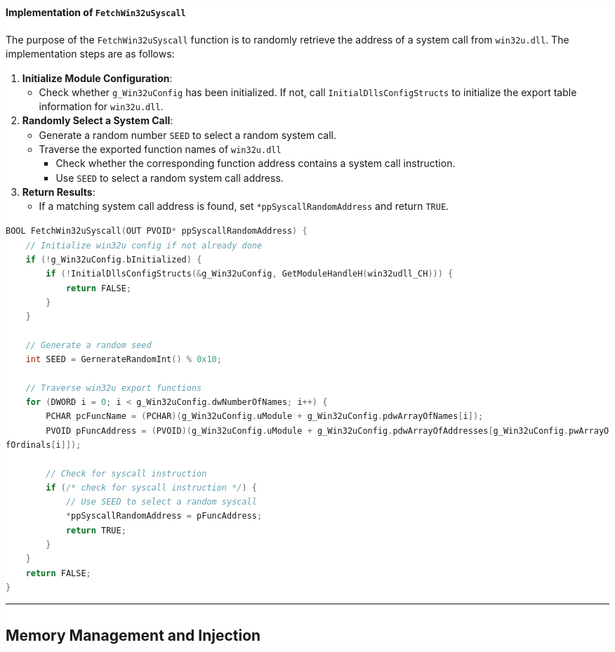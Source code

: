

#### Implementation of `FetchWin32uSyscall`

The purpose of the `FetchWin32uSyscall` function is to randomly retrieve the address of a system call from `win32u.dll`. The implementation steps are as follows:

1. **Initialize Module Configuration**:
   - Check whether `g_Win32uConfig` has been initialized. If not, call `InitialDllsConfigStructs` to initialize the export table information for `win32u.dll`.
2. **Randomly Select a System Call**:
   - Generate a random number `SEED` to select a random system call.
   - Traverse the exported function names of `win32u.dll`
     - Check whether the corresponding function address contains a system call instruction.
     - Use `SEED` to select a random system call address.
3. **Return Results**:
   - If a matching system call address is found, set `*ppSyscallRandomAddress` and return `TRUE`.

```c
BOOL FetchWin32uSyscall(OUT PVOID* ppSyscallRandomAddress) {
    // Initialize win32u config if not already done
    if (!g_Win32uConfig.bInitialized) {
        if (!InitialDllsConfigStructs(&g_Win32uConfig, GetModuleHandleH(win32udll_CH))) {
            return FALSE;
        }
    }

    // Generate a random seed
    int SEED = GernerateRandomInt() % 0x10;

    // Traverse win32u export functions
    for (DWORD i = 0; i < g_Win32uConfig.dwNumberOfNames; i++) {
        PCHAR pcFuncName = (PCHAR)(g_Win32uConfig.uModule + g_Win32uConfig.pdwArrayOfNames[i]);
        PVOID pFuncAddress = (PVOID)(g_Win32uConfig.uModule + g_Win32uConfig.pdwArrayOfAddresses[g_Win32uConfig.pwArrayOfOrdinals[i]]);

        // Check for syscall instruction
        if (/* check for syscall instruction */) {
            // Use SEED to select a random syscall
            *ppSyscallRandomAddress = pFuncAddress;
            return TRUE;
        }
    }
    return FALSE;
}
```







------

## Memory Management and Injection
